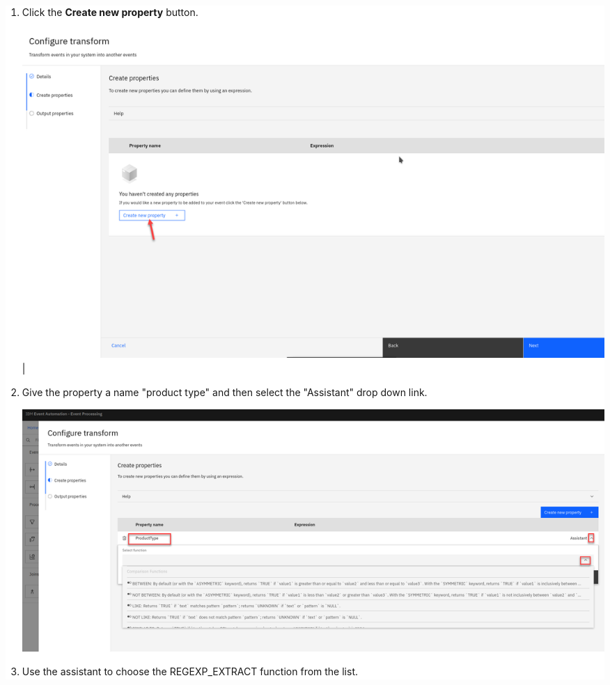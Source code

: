 1. Click the **Create new property** button.

    ![](images/media/image3c.png)                        |
 
1. Give the property a name "product type" and then select the "Assistant" drop down link.

    ![](images/media/image8c.png)


1. Use the assistant to choose the REGEXP_EXTRACT function from the list.
